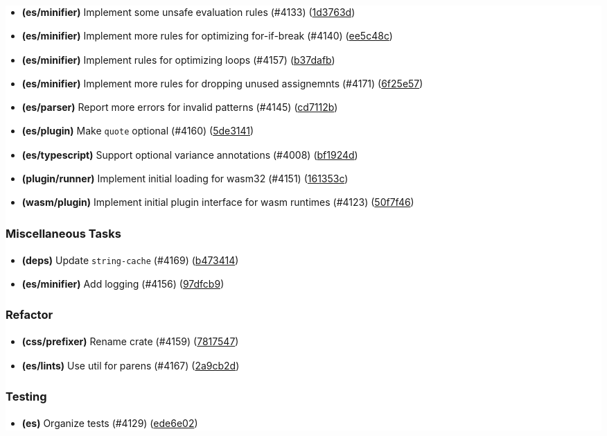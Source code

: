 
- **(es/minifier)** Implement some unsafe evaluation rules (#4133) ([1d3763d](https://github.com/swc-project/swc/commit/1d3763d96c94638bb0828110cc90bd123f96e327))


- **(es/minifier)** Implement more rules for optimizing for-if-break (#4140) ([ee5c48c](https://github.com/swc-project/swc/commit/ee5c48c935b3cd8fa237680dd02f6bcb4faf8a82))


- **(es/minifier)** Implement rules for optimizing loops (#4157) ([b37dafb](https://github.com/swc-project/swc/commit/b37dafbd2789ee8e5194ef2593c460f056c2b70f))


- **(es/minifier)** Implement more rules for dropping unused assignemnts (#4171) ([6f25e57](https://github.com/swc-project/swc/commit/6f25e5774b3ac228b64da47cb370053ed1511b86))


- **(es/parser)** Report more errors for invalid patterns (#4145) ([cd7112b](https://github.com/swc-project/swc/commit/cd7112b18bcc98b704846adbd32c1d63557dcffe))


- **(es/plugin)** Make `quote` optional (#4160) ([5de3141](https://github.com/swc-project/swc/commit/5de31416be579a4257789d0ad927db15eec9a73c))


- **(es/typescript)** Support optional variance annotations (#4008) ([bf1924d](https://github.com/swc-project/swc/commit/bf1924d1a8cc2039b624eecd9730d012c1e47321))


- **(plugin/runner)** Implement initial loading for wasm32 (#4151) ([161353c](https://github.com/swc-project/swc/commit/161353cf25c32777cc8fff971b978b1424235cda))


- **(wasm/plugin)** Implement initial plugin interface for wasm runtimes (#4123) ([50f7f46](https://github.com/swc-project/swc/commit/50f7f465f9181ef6bcb63ee5457aa42f5e6ee29c))

### Miscellaneous Tasks



- **(deps)** Update `string-cache` (#4169) ([b473414](https://github.com/swc-project/swc/commit/b473414b3cbc5b66ae362f0ad670430be5a7d451))


- **(es/minifier)** Add logging (#4156) ([97dfcb9](https://github.com/swc-project/swc/commit/97dfcb9ccb39620576d6e63c195ec588ff4c5790))

### Refactor



- **(css/prefixer)** Rename crate (#4159) ([7817547](https://github.com/swc-project/swc/commit/78175473fa10cb5298b226c083da0efab38db997))


- **(es/lints)** Use util for parens (#4167) ([2a9cb2d](https://github.com/swc-project/swc/commit/2a9cb2d12ac0957c0d1ae0f64d2b2f8dc72de12a))

### Testing



- **(es)** Organize tests (#4129) ([ede6e02](https://github.com/swc-project/swc/commit/ede6e027c2965478459840967713e910344b2521))
